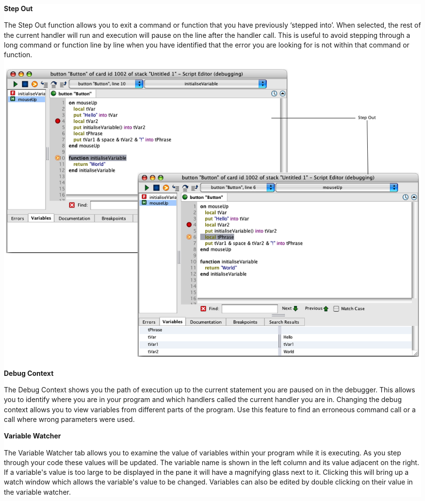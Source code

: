 **Step Out**

The Step Out function allows you to exit a command or function that you have previously ‘stepped into’. When selected, the rest of the current handler will run and execution will pause on the line after the handler call. This is useful to avoid stepping through a long command or function line by line when you have identified that the error you are looking for is not within that command or function.

![](images/image46.png)

**Debug Context**

The Debug Context shows you the path of execution up to the current statement you are paused on in the debugger. This allows you to identify where you are in your program and which handlers called the current handler you are in. Changing the debug context allows you to view variables from different parts of the program. Use this feature to find an erroneous command call or a call where wrong parameters were used.

**Variable Watcher**

The Variable Watcher tab allows you to examine the value of variables within your program while it is executing. As you step through your code these values will be updated. The variable name is shown in the left column and its value adjacent on the right. If a variable's value is too large to be displayed in the pane it will have a magnifying glass next to it. Clicking this will bring up a watch window which allows the variable's value to be changed. Variables can also be edited by double clicking on their value in the variable watcher.

